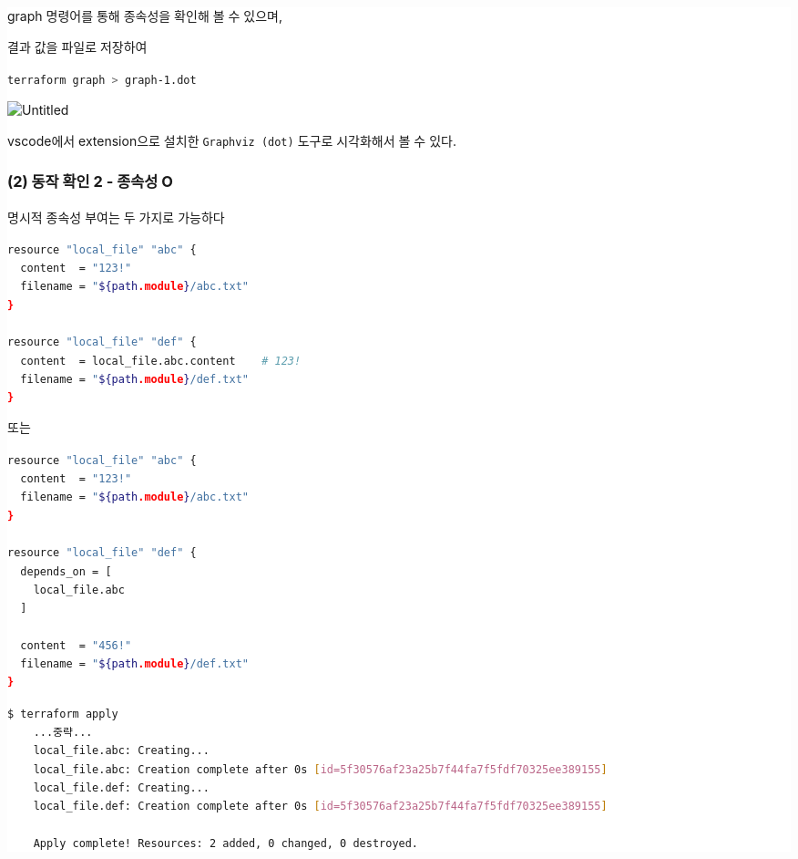 graph 명령어를 통해 종속성을 확인해 볼 수 있으며,

결과 값을 파일로 저장하여

```bash
terraform graph > graph-1.dot
```

![Untitled](%E1%84%80%E1%85%B5%E1%84%87%E1%85%A9%E1%86%AB%20%E1%84%89%E1%85%A1%E1%84%8B%E1%85%AD%E1%86%BC%201%203%20f142f367e8ff47c69587600354e5e0c1/Untitled.png)

vscode에서 extension으로 설치한 `Graphviz (dot)` 도구로 시각화해서 볼 수 있다.

### (2) 동작 확인 2 - 종속성 O

명시적 종속성 부여는 두 가지로 가능하다

```bash
resource "local_file" "abc" {
  content  = "123!"
  filename = "${path.module}/abc.txt"
}

resource "local_file" "def" {
  content  = local_file.abc.content    # 123! 
  filename = "${path.module}/def.txt"
}
```

또는

```bash
resource "local_file" "abc" {
  content  = "123!"
  filename = "${path.module}/abc.txt"
}

resource "local_file" "def" {
  depends_on = [
    local_file.abc
  ]

  content  = "456!"
  filename = "${path.module}/def.txt"
}
```

```bash
$ terraform apply
	...중략...
	local_file.abc: Creating...
	local_file.abc: Creation complete after 0s [id=5f30576af23a25b7f44fa7f5fdf70325ee389155]
	local_file.def: Creating...
	local_file.def: Creation complete after 0s [id=5f30576af23a25b7f44fa7f5fdf70325ee389155]
	
	Apply complete! Resources: 2 added, 0 changed, 0 destroyed.
```
